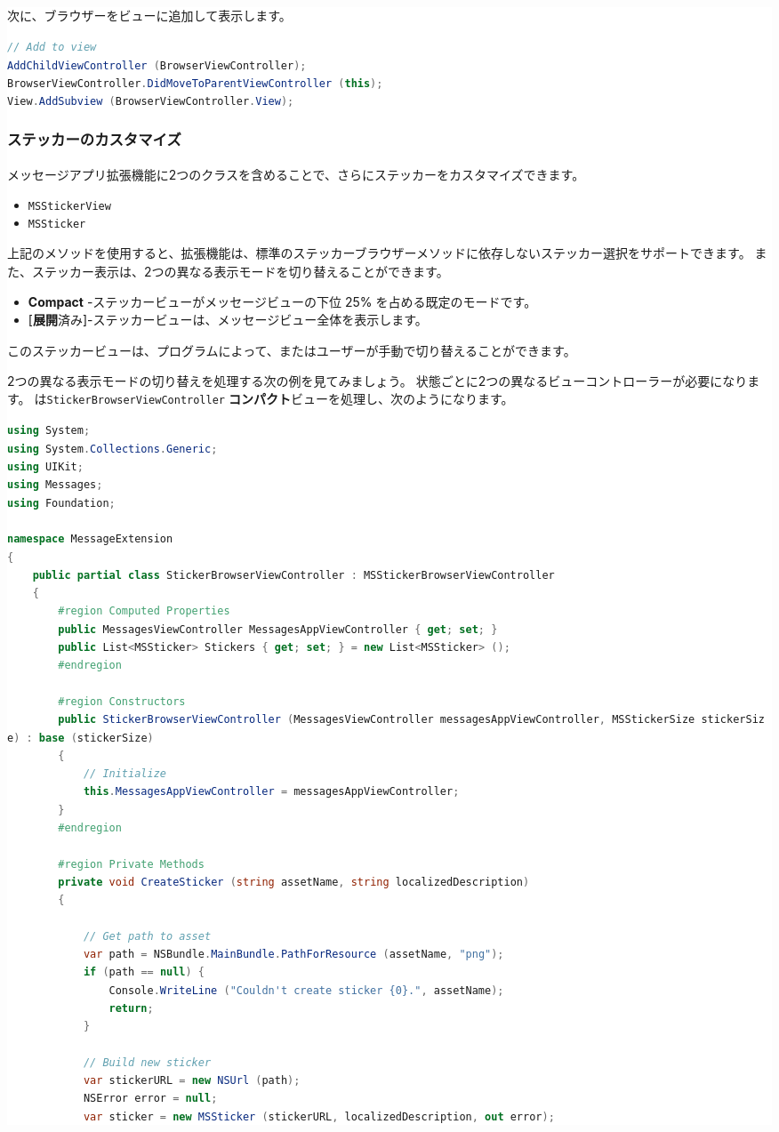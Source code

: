 次に、ブラウザーをビューに追加して表示します。

```csharp
// Add to view
AddChildViewController (BrowserViewController);
BrowserViewController.DidMoveToParentViewController (this);
View.AddSubview (BrowserViewController.View);
```

### <a name="further-sticker-customization"></a>ステッカーのカスタマイズ

メッセージアプリ拡張機能に2つのクラスを含めることで、さらにステッカーをカスタマイズできます。

- `MSStickerView`
- `MSSticker`

上記のメソッドを使用すると、拡張機能は、標準のステッカーブラウザーメソッドに依存しないステッカー選択をサポートできます。 また、ステッカー表示は、2つの異なる表示モードを切り替えることができます。

- **Compact** -ステッカービューがメッセージビューの下位 25% を占める既定のモードです。
- [**展開**済み]-ステッカービューは、メッセージビュー全体を表示します。

このステッカービューは、プログラムによって、またはユーザーが手動で切り替えることができます。

2つの異なる表示モードの切り替えを処理する次の例を見てみましょう。 状態ごとに2つの異なるビューコントローラーが必要になります。 は`StickerBrowserViewController` **コンパクト**ビューを処理し、次のようになります。

```csharp
using System;
using System.Collections.Generic;
using UIKit;
using Messages;
using Foundation;

namespace MessageExtension
{
    public partial class StickerBrowserViewController : MSStickerBrowserViewController
    {
        #region Computed Properties
        public MessagesViewController MessagesAppViewController { get; set; }
        public List<MSSticker> Stickers { get; set; } = new List<MSSticker> ();
        #endregion

        #region Constructors
        public StickerBrowserViewController (MessagesViewController messagesAppViewController, MSStickerSize stickerSize) : base (stickerSize)
        {
            // Initialize
            this.MessagesAppViewController = messagesAppViewController;
        }
        #endregion

        #region Private Methods
        private void CreateSticker (string assetName, string localizedDescription)
        {

            // Get path to asset
            var path = NSBundle.MainBundle.PathForResource (assetName, "png");
            if (path == null) {
                Console.WriteLine ("Couldn't create sticker {0}.", assetName);
                return;
            }

            // Build new sticker
            var stickerURL = new NSUrl (path);
            NSError error = null;
            var sticker = new MSSticker (stickerURL, localizedDescription, out error);
```
